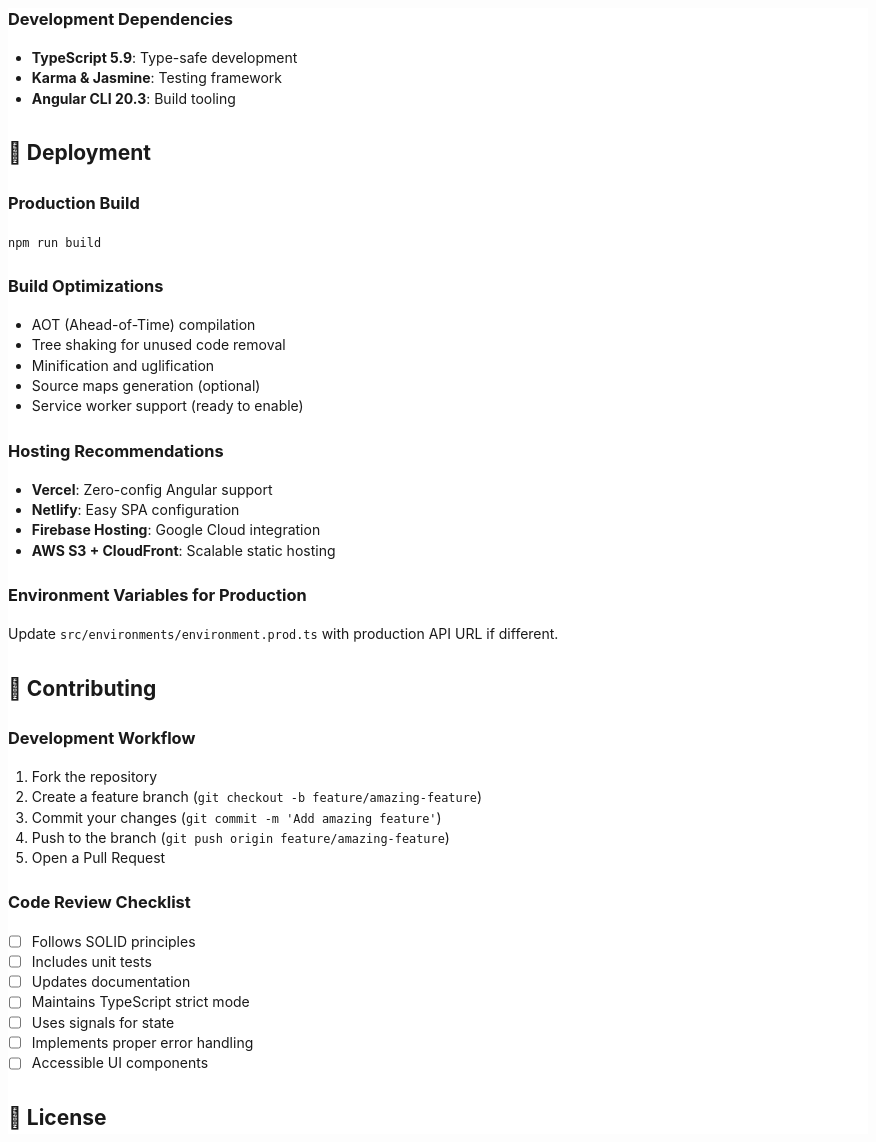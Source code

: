 ### Development Dependencies
- **TypeScript 5.9**: Type-safe development
- **Karma & Jasmine**: Testing framework
- **Angular CLI 20.3**: Build tooling

## 🚢 Deployment

### Production Build

```bash
npm run build
```

### Build Optimizations
- AOT (Ahead-of-Time) compilation
- Tree shaking for unused code removal
- Minification and uglification
- Source maps generation (optional)
- Service worker support (ready to enable)

### Hosting Recommendations
- **Vercel**: Zero-config Angular support
- **Netlify**: Easy SPA configuration
- **Firebase Hosting**: Google Cloud integration
- **AWS S3 + CloudFront**: Scalable static hosting

### Environment Variables for Production
Update `src/environments/environment.prod.ts` with production API URL if different.

## 🤝 Contributing

### Development Workflow
1. Fork the repository
2. Create a feature branch (`git checkout -b feature/amazing-feature`)
3. Commit your changes (`git commit -m 'Add amazing feature'`)
4. Push to the branch (`git push origin feature/amazing-feature`)
5. Open a Pull Request

### Code Review Checklist
- [ ] Follows SOLID principles
- [ ] Includes unit tests
- [ ] Updates documentation
- [ ] Maintains TypeScript strict mode
- [ ] Uses signals for state
- [ ] Implements proper error handling
- [ ] Accessible UI components

## 📄 License
